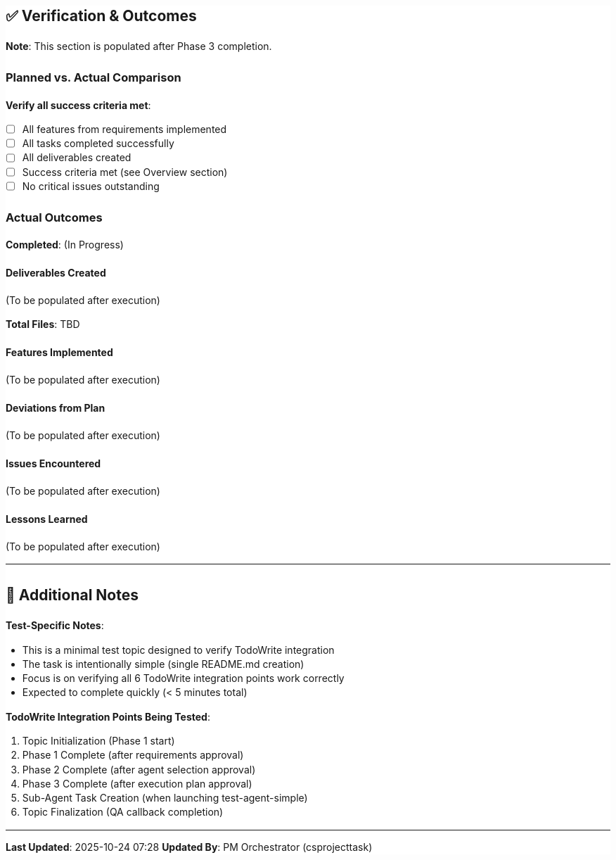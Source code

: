 
## ✅ Verification & Outcomes

**Note**: This section is populated after Phase 3 completion.

### Planned vs. Actual Comparison

**Verify all success criteria met**:
- [ ] All features from requirements implemented
- [ ] All tasks completed successfully
- [ ] All deliverables created
- [ ] Success criteria met (see Overview section)
- [ ] No critical issues outstanding

### Actual Outcomes

**Completed**: (In Progress)

#### Deliverables Created

(To be populated after execution)

**Total Files**: TBD

#### Features Implemented

(To be populated after execution)

#### Deviations from Plan

(To be populated after execution)

#### Issues Encountered

(To be populated after execution)

#### Lessons Learned

(To be populated after execution)

---

## 📝 Additional Notes

**Test-Specific Notes**:
- This is a minimal test topic designed to verify TodoWrite integration
- The task is intentionally simple (single README.md creation)
- Focus is on verifying all 6 TodoWrite integration points work correctly
- Expected to complete quickly (< 5 minutes total)

**TodoWrite Integration Points Being Tested**:
1. Topic Initialization (Phase 1 start)
2. Phase 1 Complete (after requirements approval)
3. Phase 2 Complete (after agent selection approval)
4. Phase 3 Complete (after execution plan approval)
5. Sub-Agent Task Creation (when launching test-agent-simple)
6. Topic Finalization (QA callback completion)

---

**Last Updated**: 2025-10-24 07:28
**Updated By**: PM Orchestrator (csprojecttask)
